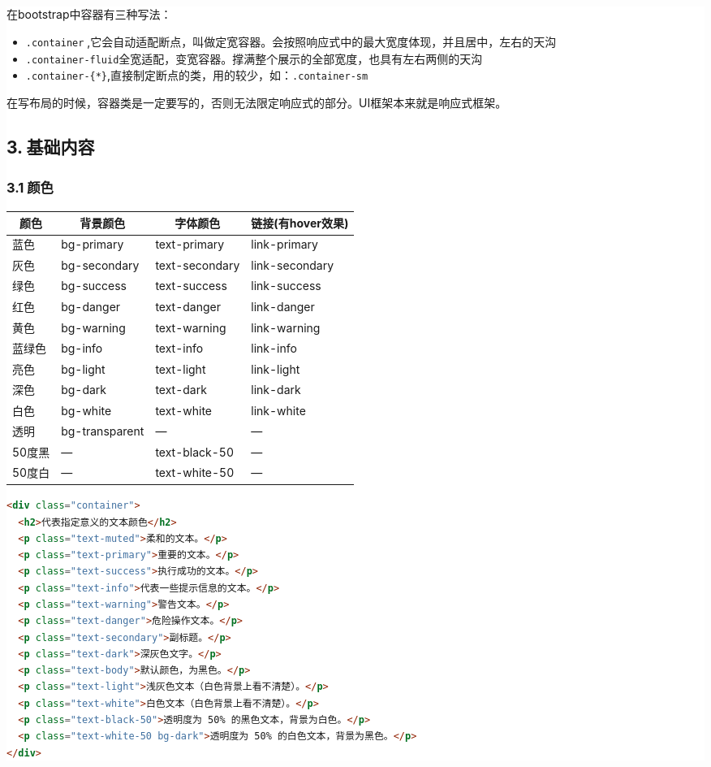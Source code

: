 在bootstrap中容器有三种写法：

* `.container` ,它会自动适配断点，叫做定宽容器。会按照响应式中的最大宽度体现，并且居中，左右的天沟
* `.container-fluid`全宽适配，变宽容器。撑满整个展示的全部宽度，也具有左右两侧的天沟
* `.container-{*}`,直接制定断点的类，用的较少，如：`.container-sm`



在写布局的时候，容器类是一定要写的，否则无法限定响应式的部分。UI框架本来就是响应式框架。



## 3. 基础内容

### 3.1  颜色

| 颜色   | 背景颜色       | 字体颜色       | 链接(有hover效果) |
| ------ | -------------- | -------------- | ----------------- |
| 蓝色   | bg-primary     | text-primary   | link-primary      |
| 灰色   | bg-secondary   | text-secondary | link-secondary    |
| 绿色   | bg-success     | text-success   | link-success      |
| 红色   | bg-danger      | text-danger    | link-danger       |
| 黄色   | bg-warning     | text-warning   | link-warning      |
| 蓝绿色 | bg-info        | text-info      | link-info         |
| 亮色   | bg-light       | text-light     | link-light        |
| 深色   | bg-dark        | text-dark      | link-dark         |
| 白色   | bg-white       | text-white     | link-white        |
| 透明   | bg-transparent | —              | —                 |
| 50度黑 | —              | text-black-50  | —                 |
| 50度白 | —              | text-white-50  | —                 |

```html
<div class="container">
  <h2>代表指定意义的文本颜色</h2>
  <p class="text-muted">柔和的文本。</p>
  <p class="text-primary">重要的文本。</p>
  <p class="text-success">执行成功的文本。</p>
  <p class="text-info">代表一些提示信息的文本。</p>
  <p class="text-warning">警告文本。</p>
  <p class="text-danger">危险操作文本。</p>
  <p class="text-secondary">副标题。</p>
  <p class="text-dark">深灰色文字。</p>
  <p class="text-body">默认颜色，为黑色。</p>
  <p class="text-light">浅灰色文本（白色背景上看不清楚）。</p>
  <p class="text-white">白色文本（白色背景上看不清楚）。</p>
  <p class="text-black-50">透明度为 50% 的黑色文本，背景为白色。</p>
  <p class="text-white-50 bg-dark">透明度为 50% 的白色文本，背景为黑色。</p>
</div>
```
